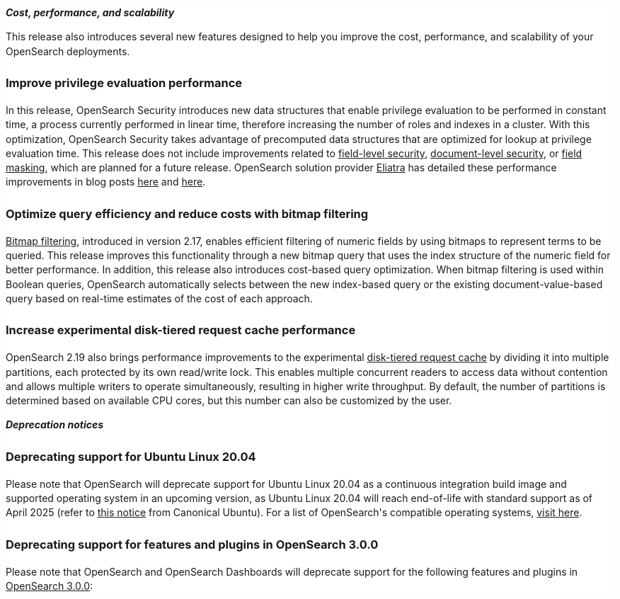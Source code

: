 ***Cost, performance, and scalability***

This release also introduces several new features designed to help you improve the cost, performance, and scalability of your OpenSearch deployments.

### Improve privilege evaluation performance
In this release, OpenSearch Security introduces new data structures that enable privilege evaluation to be performed in constant time, a process currently performed in linear time, therefore increasing the number of roles and indexes in a cluster. With this optimization, OpenSearch Security takes advantage of precomputed data structures that are optimized for lookup at privilege evaluation time. This release does not include improvements related to [field-level security](https://opensearch.org/docs/latest/security/access-control/field-level-security/), [document-level security](https://opensearch.org/docs/latest/security/access-control/document-level-security/), or [field masking](https://opensearch.org/docs/latest/security/access-control/field-masking/), which are planned for a future release. OpenSearch solution provider [Eliatra](https://opensearch.org/solutionsProviders/eliatra.html) has detailed these performance improvements in blog posts [here](https://eliatra.com/blog/performance-improvements-for-the-access-control-layer-of-opensearch/) and [here](https://eliatra.com/blog/performance-improvements-for-the-access-control-layer-of-opensearch-2/).

### Optimize query efficiency and reduce costs with bitmap filtering
[Bitmap filtering](https://opensearch.org/docs/latest/query-dsl/term/terms/#bitmap-filtering), introduced in version 2.17, enables efficient filtering of numeric fields by using bitmaps to represent terms to be queried. This release improves this functionality through a new bitmap query that uses the index structure of the numeric field for better performance. In addition, this release also introduces cost-based query optimization. When bitmap filtering is used within Boolean queries, OpenSearch automatically selects between the new index-based query or the existing document-value-based query based on real-time estimates of the cost of each approach.

### Increase experimental disk-tiered request cache performance
OpenSearch 2.19 also brings performance improvements to the experimental [disk-tiered request cache](https://opensearch.org/docs/latest/search-plugins/caching/tiered-cache/) by dividing it into multiple partitions, each protected by its own read/write lock. This enables multiple concurrent readers to access data without contention and allows multiple writers to operate simultaneously, resulting in higher write throughput. By default, the number of partitions is determined based on available CPU cores, but this number can also be customized by the user.

***Deprecation notices***

### Deprecating support for Ubuntu Linux 20.04
Please note that OpenSearch will deprecate support for Ubuntu Linux 20.04 as a continuous integration build image and supported operating system in an upcoming version, as Ubuntu Linux 20.04 will reach end-of-life with standard support as of April 2025 (refer to [this notice](https://ubuntu.com/blog/ubuntu-20-04-lts-end-of-life-standard-support-is-coming-to-an-end-heres-how-to-prepare) from Canonical Ubuntu). For a list of OpenSearch's compatible operating systems, [visit here](https://opensearch.org/docs/latest/install-and-configure/os-comp/).

### Deprecating support for features and plugins in OpenSearch 3.0.0
Please note that OpenSearch and OpenSearch Dashboards will deprecate support for the following features and plugins in [OpenSearch 3.0.0](https://github.com/opensearch-project/opensearch-build/issues/3747):
